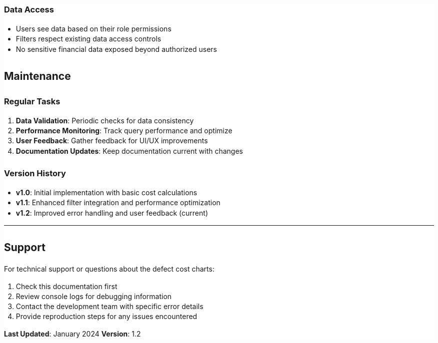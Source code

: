 ### Data Access

- Users see data based on their role permissions
- Filters respect existing data access controls
- No sensitive financial data exposed beyond authorized users

## Maintenance

### Regular Tasks

1. **Data Validation**: Periodic checks for data consistency
2. **Performance Monitoring**: Track query performance and optimize
3. **User Feedback**: Gather feedback for UI/UX improvements
4. **Documentation Updates**: Keep documentation current with changes

### Version History

- **v1.0**: Initial implementation with basic cost calculations
- **v1.1**: Enhanced filter integration and performance optimization
- **v1.2**: Improved error handling and user feedback (current)

---

## Support

For technical support or questions about the defect cost charts:

1. Check this documentation first
2. Review console logs for debugging information
3. Contact the development team with specific error details
4. Provide reproduction steps for any issues encountered

**Last Updated**: January 2024
**Version**: 1.2

